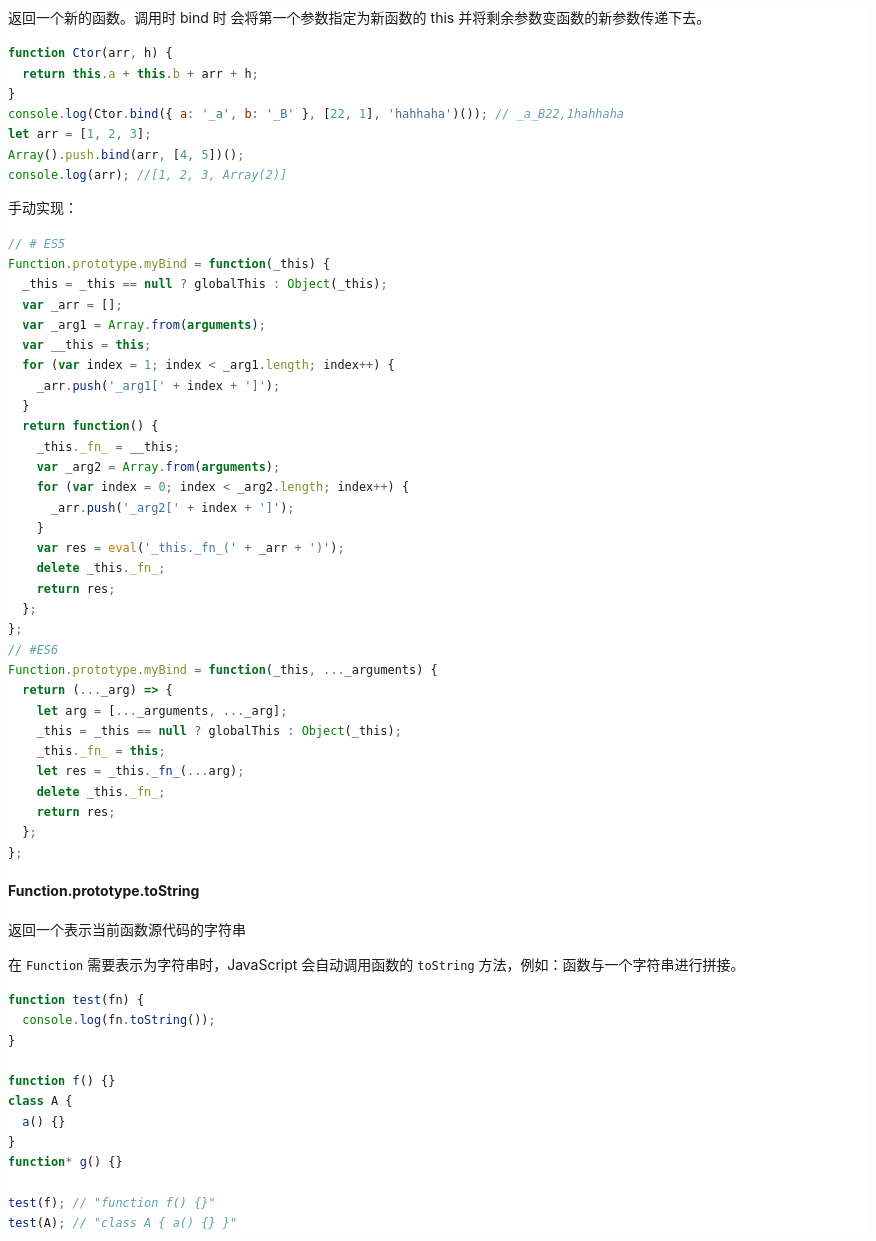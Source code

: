 返回一个新的函数。调用时 bind 时 会将第一个参数指定为新函数的 this 并将剩余参数变函数的新参数传递下去。

```js
function Ctor(arr, h) {
  return this.a + this.b + arr + h;
}
console.log(Ctor.bind({ a: '_a', b: '_B' }, [22, 1], 'hahhaha')()); // _a_B22,1hahhaha
let arr = [1, 2, 3];
Array().push.bind(arr, [4, 5])();
console.log(arr); //[1, 2, 3, Array(2)]
```

手动实现：

```js
// # ES5
Function.prototype.myBind = function(_this) {
  _this = _this == null ? globalThis : Object(_this);
  var _arr = [];
  var _arg1 = Array.from(arguments);
  var __this = this;
  for (var index = 1; index < _arg1.length; index++) {
    _arr.push('_arg1[' + index + ']');
  }
  return function() {
    _this._fn_ = __this;
    var _arg2 = Array.from(arguments);
    for (var index = 0; index < _arg2.length; index++) {
      _arr.push('_arg2[' + index + ']');
    }
    var res = eval('_this._fn_(' + _arr + ')');
    delete _this._fn_;
    return res;
  };
};
// #ES6
Function.prototype.myBind = function(_this, ..._arguments) {
  return (..._arg) => {
    let arg = [..._arguments, ..._arg];
    _this = _this == null ? globalThis : Object(_this);
    _this._fn_ = this;
    let res = _this._fn_(...arg);
    delete _this._fn_;
    return res;
  };
};
```

#### Function.prototype.toString

返回一个表示当前函数源代码的字符串

在 `Function` 需要表示为字符串时，JavaScript 会自动调用函数的 `toString` 方法，例如：函数与一个字符串进行拼接。

```js
function test(fn) {
  console.log(fn.toString());
}

function f() {}
class A {
  a() {}
}
function* g() {}

test(f); // "function f() {}"
test(A); // "class A { a() {} }"
```